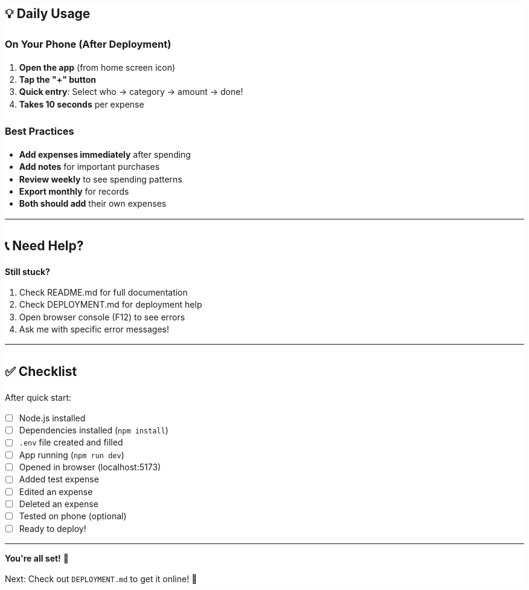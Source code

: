 
## 💡 Daily Usage

### On Your Phone (After Deployment)

1. **Open the app** (from home screen icon)
2. **Tap the "+" button**
3. **Quick entry**: Select who → category → amount → done!
4. **Takes 10 seconds** per expense

### Best Practices

- **Add expenses immediately** after spending
- **Add notes** for important purchases
- **Review weekly** to see spending patterns
- **Export monthly** for records
- **Both should add** their own expenses

---

## 📞 Need Help?

**Still stuck?**

1. Check README.md for full documentation
2. Check DEPLOYMENT.md for deployment help
3. Open browser console (F12) to see errors
4. Ask me with specific error messages!

---

## ✅ Checklist

After quick start:

- [ ] Node.js installed
- [ ] Dependencies installed (`npm install`)
- [ ] `.env` file created and filled
- [ ] App running (`npm run dev`)
- [ ] Opened in browser (localhost:5173)
- [ ] Added test expense
- [ ] Edited an expense
- [ ] Deleted an expense
- [ ] Tested on phone (optional)
- [ ] Ready to deploy!

---

**You're all set!** 🎉

Next: Check out `DEPLOYMENT.md` to get it online! 🚀
